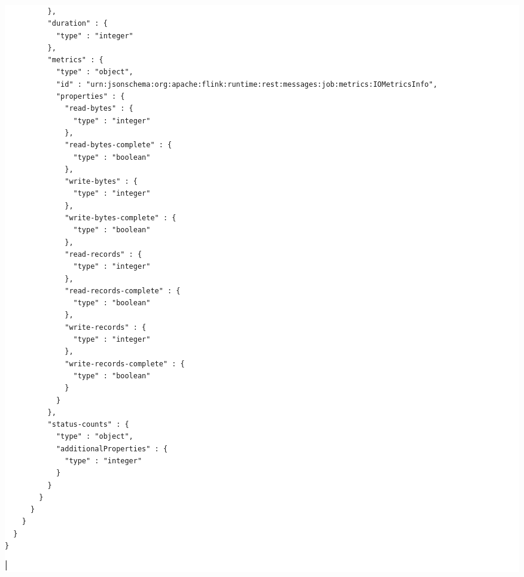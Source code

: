 ```
          },
          "duration" : {
            "type" : "integer"
          },
          "metrics" : {
            "type" : "object",
            "id" : "urn:jsonschema:org:apache:flink:runtime:rest:messages:job:metrics:IOMetricsInfo",
            "properties" : {
              "read-bytes" : {
                "type" : "integer"
              },
              "read-bytes-complete" : {
                "type" : "boolean"
              },
              "write-bytes" : {
                "type" : "integer"
              },
              "write-bytes-complete" : {
                "type" : "boolean"
              },
              "read-records" : {
                "type" : "integer"
              },
              "read-records-complete" : {
                "type" : "boolean"
              },
              "write-records" : {
                "type" : "integer"
              },
              "write-records-complete" : {
                "type" : "boolean"
              }
            }
          },
          "status-counts" : {
            "type" : "object",
            "additionalProperties" : {
              "type" : "integer"
            }
          }
        }
      }
    }
  }
} 

```

 |

